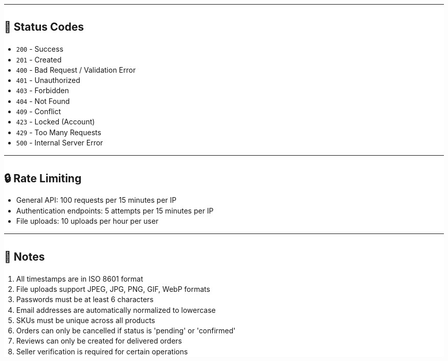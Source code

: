 
---

## 🚀 Status Codes

- `200` - Success
- `201` - Created
- `400` - Bad Request / Validation Error
- `401` - Unauthorized
- `403` - Forbidden
- `404` - Not Found
- `409` - Conflict
- `423` - Locked (Account)
- `429` - Too Many Requests
- `500` - Internal Server Error

---

## 🔒 Rate Limiting

- General API: 100 requests per 15 minutes per IP
- Authentication endpoints: 5 attempts per 15 minutes per IP
- File uploads: 10 uploads per hour per user

---

## 📝 Notes

1. All timestamps are in ISO 8601 format
2. File uploads support JPEG, JPG, PNG, GIF, WebP formats
3. Passwords must be at least 6 characters
4. Email addresses are automatically normalized to lowercase
5. SKUs must be unique across all products
6. Orders can only be cancelled if status is 'pending' or 'confirmed'
7. Reviews can only be created for delivered orders
8. Seller verification is required for certain operations
